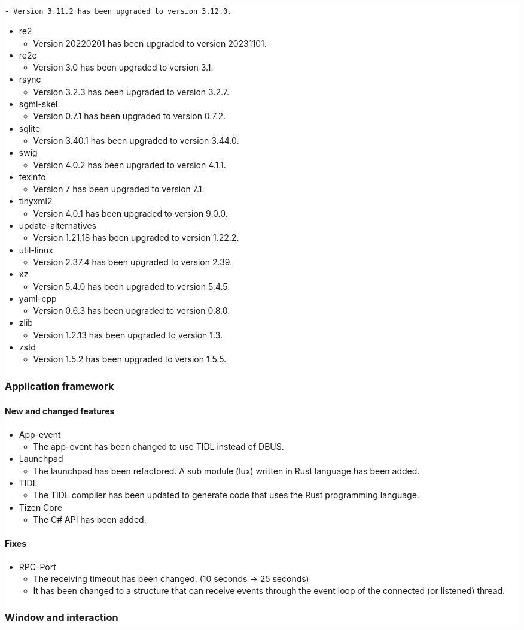     - Version 3.11.2 has been upgraded to version 3.12.0.
  - re2
    - Version 20220201 has been upgraded to version 20231101.
  - re2c
    - Version 3.0 has been upgraded to version 3.1.
  - rsync
    - Version 3.2.3 has been upgraded to version 3.2.7.
  - sgml-skel
    - Version 0.7.1 has been upgraded to version 0.7.2.
  - sqlite
    - Version 3.40.1 has been upgraded to version 3.44.0.
  - swig
    - Version 4.0.2 has been upgraded to version 4.1.1.
  - texinfo
    - Version 7 has been upgraded to version 7.1.
  - tinyxml2
    - Version 4.0.1 has been upgraded to version 9.0.0.
  - update-alternatives
    - Version 1.21.18 has been upgraded to version 1.22.2.
  - util-linux
    - Version 2.37.4 has been upgraded to version 2.39.
  - xz
    - Version 5.4.0 has been upgraded to version 5.4.5.
  - yaml-cpp
    - Version 0.6.3 has been upgraded to version 0.8.0.
  - zlib
    - Version 1.2.13 has been upgraded to version 1.3.
  - zstd
    - Version 1.5.2 has been upgraded to version 1.5.5.



### Application framework

#### New and changed features

- App-event
  - The app-event has been changed to use TIDL instead of DBUS.
- Launchpad
  - The launchpad has been refactored. A sub module (lux) written in Rust language has been added.
- TIDL
  - The TIDL compiler has been updated to generate code that uses the Rust programming language.
- Tizen Core
  - The C# API has been added.

#### Fixes

- RPC-Port
  - The receiving timeout has been changed. (10 seconds -> 25 seconds)
  - It has been changed to a structure that can receive events through the event loop of the connected (or listened) thread.


### Window and interaction
